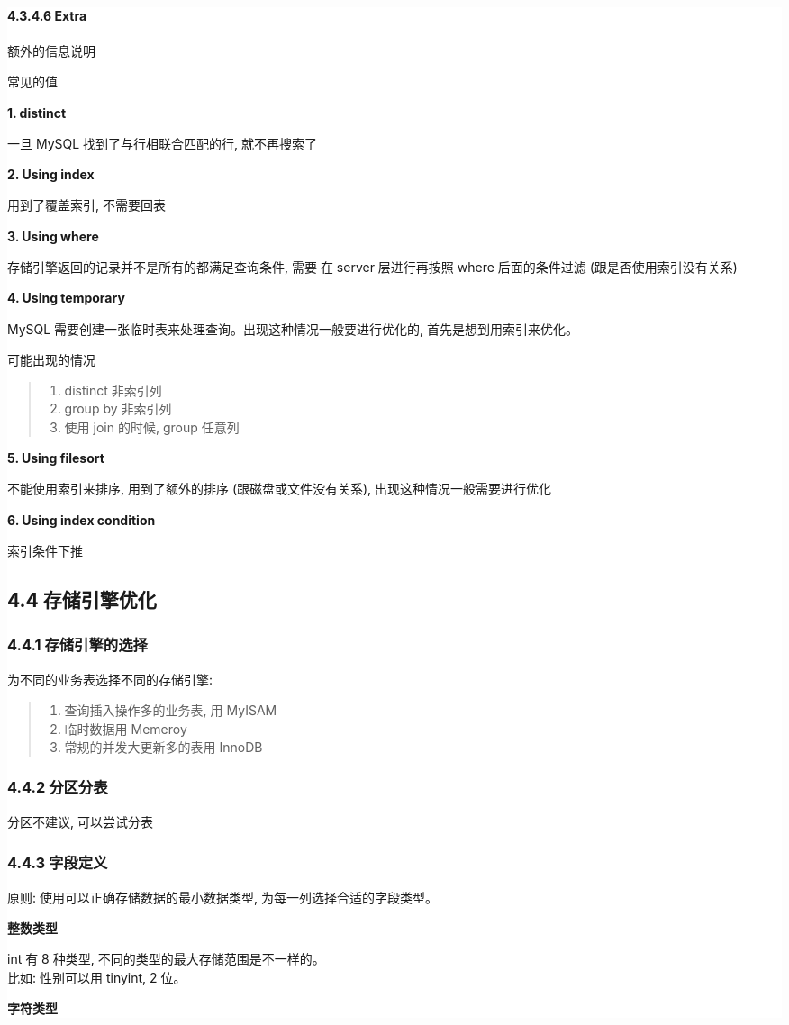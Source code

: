#### 4.3.4.6 Extra

额外的信息说明

常见的值

**1. distinct**

一旦 MySQL 找到了与行相联合匹配的行, 就不再搜索了

**2. Using index**

用到了覆盖索引, 不需要回表

**3. Using where**

存储引擎返回的记录并不是所有的都满足查询条件, 需要 在 server 层进行再按照 where 后面的条件过滤 (跟是否使用索引没有关系) 

**4. Using temporary**

MySQL 需要创建一张临时表来处理查询。出现这种情况一般要进行优化的, 首先是想到用索引来优化。

可能出现的情况
> 1. distinct 非索引列
> 2. group by 非索引列
> 3. 使用 join 的时候, group 任意列

**5. Using filesort**

不能使用索引来排序, 用到了额外的排序 (跟磁盘或文件没有关系),  出现这种情况一般需要进行优化

**6. Using index condition**

索引条件下推

## 4.4 存储引擎优化

### 4.4.1 存储引擎的选择

为不同的业务表选择不同的存储引擎: 
> 1. 查询插入操作多的业务表, 用 MyISAM
> 2. 临时数据用 Memeroy
> 3. 常规的并发大更新多的表用 InnoDB

### 4.4.2 分区分表

分区不建议, 可以尝试分表

### 4.4.3 字段定义

原则: 使用可以正确存储数据的最小数据类型, 为每一列选择合适的字段类型。

**整数类型**

int 有 8 种类型, 不同的类型的最大存储范围是不一样的。  
比如: 性别可以用 tinyint, 2 位。

**字符类型**  

